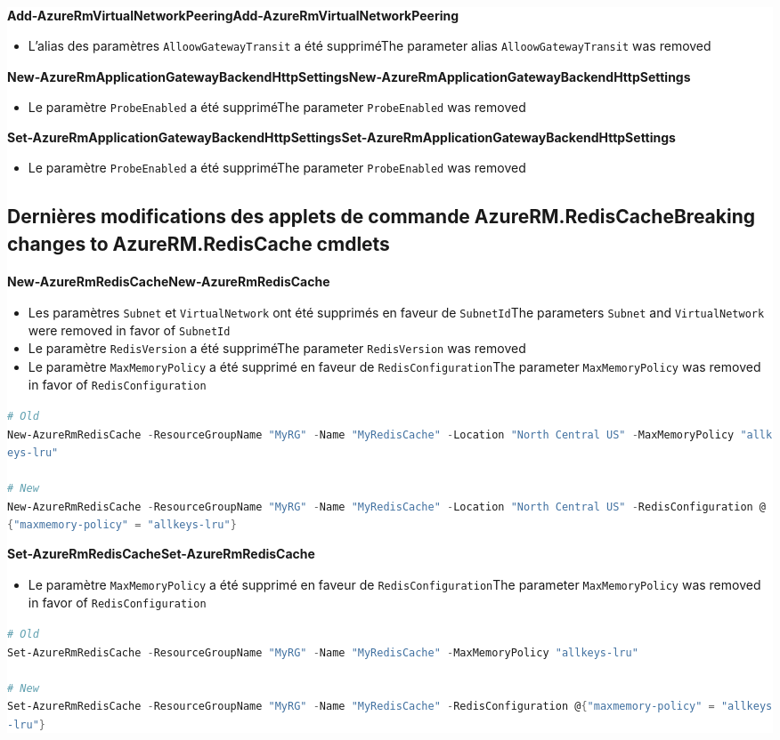 <span data-ttu-id="a78d8-235">**Add-AzureRmVirtualNetworkPeering**</span><span class="sxs-lookup"><span data-stu-id="a78d8-235">**Add-AzureRmVirtualNetworkPeering**</span></span>
- <span data-ttu-id="a78d8-236">L’alias des paramètres `AlloowGatewayTransit` a été supprimé</span><span class="sxs-lookup"><span data-stu-id="a78d8-236">The parameter alias `AlloowGatewayTransit` was removed</span></span>

<span data-ttu-id="a78d8-237">**New-AzureRmApplicationGatewayBackendHttpSettings**</span><span class="sxs-lookup"><span data-stu-id="a78d8-237">**New-AzureRmApplicationGatewayBackendHttpSettings**</span></span>
- <span data-ttu-id="a78d8-238">Le paramètre `ProbeEnabled` a été supprimé</span><span class="sxs-lookup"><span data-stu-id="a78d8-238">The parameter `ProbeEnabled` was removed</span></span>

<span data-ttu-id="a78d8-239">**Set-AzureRmApplicationGatewayBackendHttpSettings**</span><span class="sxs-lookup"><span data-stu-id="a78d8-239">**Set-AzureRmApplicationGatewayBackendHttpSettings**</span></span>
- <span data-ttu-id="a78d8-240">Le paramètre `ProbeEnabled` a été supprimé</span><span class="sxs-lookup"><span data-stu-id="a78d8-240">The parameter `ProbeEnabled` was removed</span></span>

## <a name="breaking-changes-to-azurermrediscache-cmdlets"></a><span data-ttu-id="a78d8-241">Dernières modifications des applets de commande AzureRM.RedisCache</span><span class="sxs-lookup"><span data-stu-id="a78d8-241">Breaking changes to AzureRM.RedisCache cmdlets</span></span>

<span data-ttu-id="a78d8-242">**New-AzureRmRedisCache**</span><span class="sxs-lookup"><span data-stu-id="a78d8-242">**New-AzureRmRedisCache**</span></span>
- <span data-ttu-id="a78d8-243">Les paramètres `Subnet` et `VirtualNetwork` ont été supprimés en faveur de `SubnetId`</span><span class="sxs-lookup"><span data-stu-id="a78d8-243">The parameters `Subnet` and `VirtualNetwork` were removed in favor of `SubnetId`</span></span>
- <span data-ttu-id="a78d8-244">Le paramètre `RedisVersion` a été supprimé</span><span class="sxs-lookup"><span data-stu-id="a78d8-244">The parameter `RedisVersion` was removed</span></span>
- <span data-ttu-id="a78d8-245">Le paramètre `MaxMemoryPolicy` a été supprimé en faveur de `RedisConfiguration`</span><span class="sxs-lookup"><span data-stu-id="a78d8-245">The parameter `MaxMemoryPolicy` was removed in favor of `RedisConfiguration`</span></span>

```powershell
# Old
New-AzureRmRedisCache -ResourceGroupName "MyRG" -Name "MyRedisCache" -Location "North Central US" -MaxMemoryPolicy "allkeys-lru"

# New
New-AzureRmRedisCache -ResourceGroupName "MyRG" -Name "MyRedisCache" -Location "North Central US" -RedisConfiguration @{"maxmemory-policy" = "allkeys-lru"}
```

<span data-ttu-id="a78d8-246">**Set-AzureRmRedisCache**</span><span class="sxs-lookup"><span data-stu-id="a78d8-246">**Set-AzureRmRedisCache**</span></span>
- <span data-ttu-id="a78d8-247">Le paramètre `MaxMemoryPolicy` a été supprimé en faveur de `RedisConfiguration`</span><span class="sxs-lookup"><span data-stu-id="a78d8-247">The parameter `MaxMemoryPolicy` was removed in favor of `RedisConfiguration`</span></span>

```powershell
# Old
Set-AzureRmRedisCache -ResourceGroupName "MyRG" -Name "MyRedisCache" -MaxMemoryPolicy "allkeys-lru"

# New
Set-AzureRmRedisCache -ResourceGroupName "MyRG" -Name "MyRedisCache" -RedisConfiguration @{"maxmemory-policy" = "allkeys-lru"}
```
